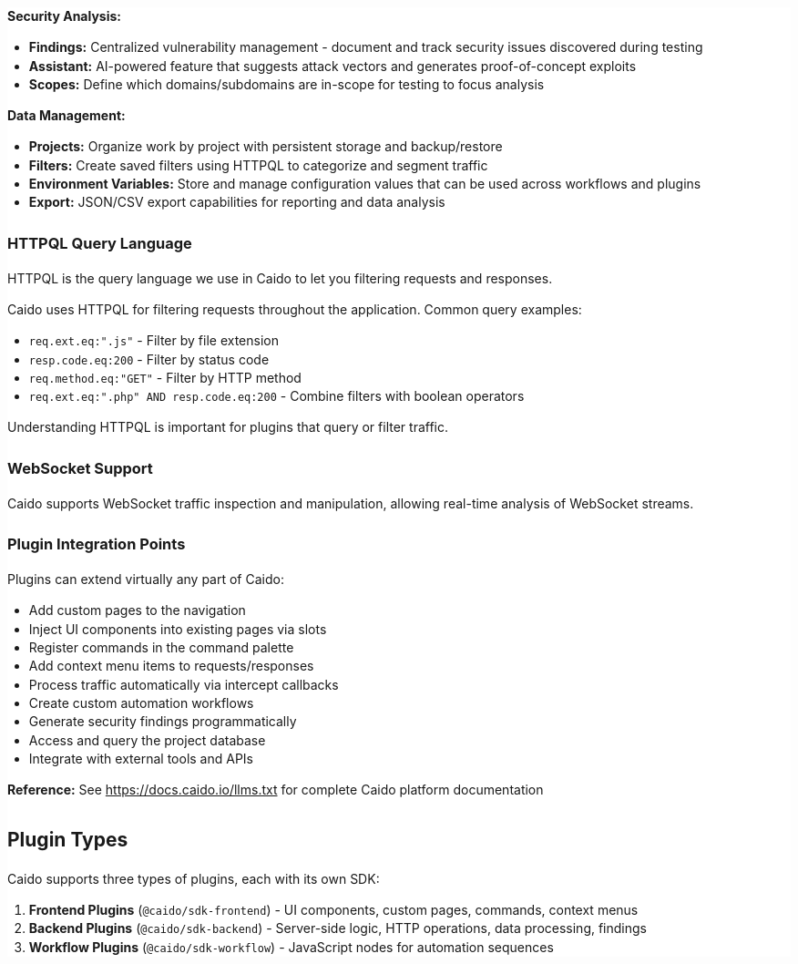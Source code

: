**Security Analysis:**
- **Findings:** Centralized vulnerability management - document and track security issues discovered during testing
- **Assistant:** AI-powered feature that suggests attack vectors and generates proof-of-concept exploits
- **Scopes:** Define which domains/subdomains are in-scope for testing to focus analysis

**Data Management:**
- **Projects:** Organize work by project with persistent storage and backup/restore
- **Filters:** Create saved filters using HTTPQL to categorize and segment traffic
- **Environment Variables:** Store and manage configuration values that can be used across workflows and plugins
- **Export:** JSON/CSV export capabilities for reporting and data analysis

### HTTPQL Query Language

HTTPQL is the query language we use in Caido to let you filtering requests and responses.

Caido uses HTTPQL for filtering requests throughout the application. Common query examples:
- `req.ext.eq:".js"` - Filter by file extension
- `resp.code.eq:200` - Filter by status code
- `req.method.eq:"GET"` - Filter by HTTP method
- `req.ext.eq:".php" AND resp.code.eq:200` - Combine filters with boolean operators

Understanding HTTPQL is important for plugins that query or filter traffic.

### WebSocket Support

Caido supports WebSocket traffic inspection and manipulation, allowing real-time analysis of WebSocket streams.

### Plugin Integration Points

Plugins can extend virtually any part of Caido:
- Add custom pages to the navigation
- Inject UI components into existing pages via slots
- Register commands in the command palette
- Add context menu items to requests/responses
- Process traffic automatically via intercept callbacks
- Create custom automation workflows
- Generate security findings programmatically
- Access and query the project database
- Integrate with external tools and APIs

**Reference:** See https://docs.caido.io/llms.txt for complete Caido platform documentation

## Plugin Types

Caido supports three types of plugins, each with its own SDK:

1. **Frontend Plugins** (`@caido/sdk-frontend`) - UI components, custom pages, commands, context menus
2. **Backend Plugins** (`@caido/sdk-backend`) - Server-side logic, HTTP operations, data processing, findings
3. **Workflow Plugins** (`@caido/sdk-workflow`) - JavaScript nodes for automation sequences
